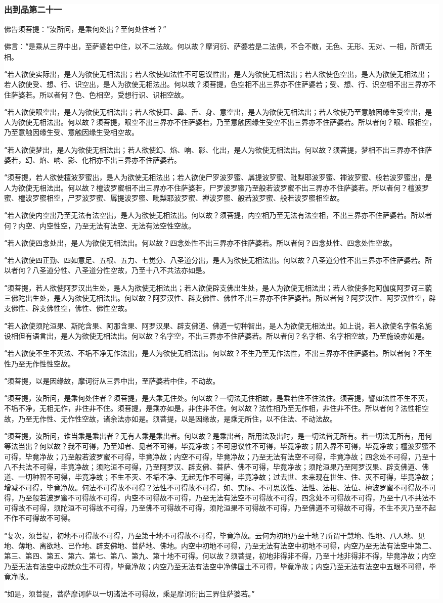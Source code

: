 ### 出到品第二十一

佛告须菩提：“汝所问，是乘何处出？至何处住者？”

佛言：“是乘从三界中出，至萨婆若中住，以不二法故。何以故？摩诃衍、萨婆若是二法俱，不合不散，无色、无形、无对、一相，所谓无相。

“若人欲使实际出，是人为欲使无相法出；若人欲使如法性不可思议性出，是人为欲使无相法出；若人欲使色空出，是人为欲使无相法出；若人欲使受、想、行、识空出，是人为欲使无相法出。何以故？须菩提，色空相不出三界亦不住萨婆若；受、想、行、识空相不出三界亦不住萨婆若。所以者何？色、色相空，受想行识、识相空故。

“若人欲使眼空出，是人为欲使无相法出；若人欲使耳、鼻、舌、身、意空出，是人为欲使无相法出；若人欲使乃至意触因缘生受空出，是人为欲使无相法出。何以故？须菩提，眼空不出三界亦不住萨婆若，乃至意触因缘生受空不出三界亦不住萨婆若。所以者何？眼、眼相空，乃至意触因缘生受、意触因缘生受相空故。

“若人欲使梦出，是人为欲使无相法出；若人欲使幻、焰、响、影、化出，是人为欲使无相法出。何以故？须菩提，梦相不出三界亦不住萨婆若，幻、焰、响、影、化相亦不出三界亦不住萨婆若。

“须菩提，若人欲使檀波罗蜜出，是人为欲使无相法出；若人欲使尸罗波罗蜜、羼提波罗蜜、毗梨耶波罗蜜、禅波罗蜜、般若波罗蜜出，是人为欲使无相法出。何以故？檀波罗蜜相不出三界亦不住萨婆若，尸罗波罗蜜乃至般若波罗蜜不出三界亦不住萨婆若。所以者何？檀波罗蜜、檀波罗蜜相空，尸罗波罗蜜、羼提波罗蜜、毗梨耶波罗蜜、禅波罗蜜、般若波罗蜜、般若波罗蜜相空故。

“若人欲使内空出乃至无法有法空出，是人为欲使无相法出。何以故？须菩提，内空相乃至无法有法空相，不出三界亦不住萨婆若。所以者何？内空、内空性空，乃至无法有法空、无法有法空性空故。

“若人欲使四念处出，是人为欲使无相法出。何以故？四念处性不出三界亦不住萨婆若。所以者何？四念处性、四念处性空故。

“若人欲使四正勤、四如意足、五根、五力、七觉分、八圣道分出，是人为欲使无相法出。何以故？八圣道分性不出三界亦不住萨婆若。所以者何？八圣道分性、八圣道分性空故，乃至十八不共法亦如是。

“须菩提，若人欲使阿罗汉出生处，是人为欲使无相法出；若人欲使辟支佛出生处，是人为欲使无相法出；若人欲使多陀阿伽度阿罗诃三藐三佛陀出生处，是人为欲使无相法出。何以故？阿罗汉性、辟支佛性、佛性不出三界亦不住萨婆若。所以者何？阿罗汉性、阿罗汉性空，辟支佛性、辟支佛性空，佛性、佛性空故。

“若人欲使须陀洹果、斯陀含果、阿那含果、阿罗汉果、辟支佛道、佛道一切种智出，是人为欲使无相法出。如上说，若人欲使名字假名施设相但有语言出，是人为欲使无相法出。何以故？名字空，不出三界亦不住萨婆若。所以者何？名字相、名字相空故，乃至施设亦如是。

“若人欲使不生不灭法、不垢不净无作法出，是人为欲使无相法出。何以故？不生乃至无作法性，不出三界亦不住萨婆若。所以者何？不生性乃至无作性性空故。

“须菩提，以是因缘故，摩诃衍从三界中出，至萨婆若中住，不动故。

“须菩提，汝所问，是乘何处住者？须菩提，是大乘无住处。何以故？一切法无住相故，是乘若住不住法住。须菩提，譬如法性不生不灭，不垢不净，无相无作，非住非不住。须菩提，是乘亦如是，非住非不住。何以故？法性相乃至无作相，非住非不住。所以者何？法性相空故，乃至无作性、无作性空故，诸余法亦如是。须菩提，以是因缘故，是乘无所住，以不住法、不动法故。

“须菩提，汝所问，谁当乘是乘出者？无有人乘是乘出者。何以故？是乘出者，所用法及出时，是一切法皆无所有。若一切法无所有，用何等法当出？何以故？我不可得，乃至知者、见者不可得，毕竟净故；不可思议性不可得，毕竟净故；阴入界不可得，毕竟净故；檀波罗蜜不可得，毕竟净故；乃至般若波罗蜜不可得，毕竟净故；内空不可得，毕竟净故；乃至无法有法空不可得，毕竟净故；四念处不可得，乃至十八不共法不可得，毕竟净故；须陀洹不可得，乃至阿罗汉、辟支佛、菩萨、佛不可得，毕竟净故；须陀洹果乃至阿罗汉果、辟支佛道、佛道、一切种智不可得，毕竟净故；不生不灭、不垢不净、无起无作不可得，毕竟净故；过去世、未来现在世生、住、灭不可得，毕竟净故；增减不可得，毕竟净故。何法不可得故不可得？法性不可得故不可得，如、实际、不可思议性、法性、法相、法位、檀波罗蜜不可得故不可得，乃至般若波罗蜜不可得故不可得，内空不可得故不可得，乃至无法有法空不可得故不可得，四念处不可得故不可得，乃至十八不共法不可得故不可得，须陀洹不可得故不可得，乃至佛不可得故不可得，须陀洹果不可得故不可得，乃至佛道不可得故不可得，不生不灭乃至不起不作不可得故不可得。

“复次，须菩提，初地不可得故不可得，乃至第十地不可得故不可得，毕竟净故。云何为初地乃至十地？所谓干慧地、性地、八人地、见地、薄地、离欲地、已作地、辟支佛地、菩萨地、佛地。内空中初地不可得，乃至无法有法空中初地不可得，内空乃至无法有法空中第二、第三、第四、第五、第六、第七、第八、第九、第十地不可得。何以故？须菩提，初地非得非不得，乃至十地非得非不得，毕竟净故；内空乃至无法有法空中成就众生不可得，毕竟净故；内空乃至无法有法空中净佛国土不可得，毕竟净故；内空乃至无法有法空中五眼不可得，毕竟净故。

“如是，须菩提，菩萨摩诃萨以一切诸法不可得故，乘是摩诃衍出三界住萨婆若。”